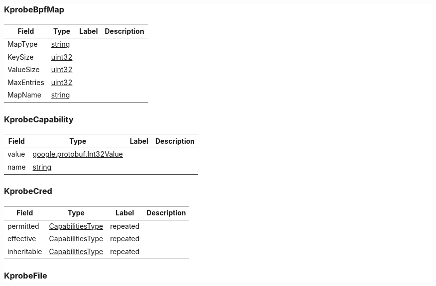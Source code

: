 


<a name="tetragon-KprobeBpfMap"></a>

### KprobeBpfMap



| Field | Type | Label | Description |
| ----- | ---- | ----- | ----------- |
| MapType | [string](#string) |  |  |
| KeySize | [uint32](#uint32) |  |  |
| ValueSize | [uint32](#uint32) |  |  |
| MaxEntries | [uint32](#uint32) |  |  |
| MapName | [string](#string) |  |  |






<a name="tetragon-KprobeCapability"></a>

### KprobeCapability



| Field | Type | Label | Description |
| ----- | ---- | ----- | ----------- |
| value | [google.protobuf.Int32Value](#google-protobuf-Int32Value) |  |  |
| name | [string](#string) |  |  |






<a name="tetragon-KprobeCred"></a>

### KprobeCred



| Field | Type | Label | Description |
| ----- | ---- | ----- | ----------- |
| permitted | [CapabilitiesType](#tetragon-CapabilitiesType) | repeated |  |
| effective | [CapabilitiesType](#tetragon-CapabilitiesType) | repeated |  |
| inheritable | [CapabilitiesType](#tetragon-CapabilitiesType) | repeated |  |






<a name="tetragon-KprobeFile"></a>

### KprobeFile

